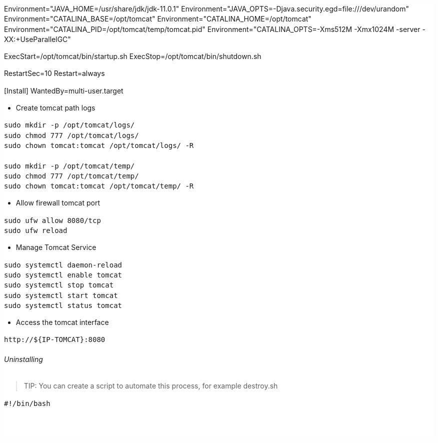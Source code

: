 Environment="JAVA_HOME=/usr/share/jdk/jdk-11.0.1"
Environment="JAVA_OPTS=-Djava.security.egd=file:///dev/urandom"
Environment="CATALINA_BASE=/opt/tomcat"
Environment="CATALINA_HOME=/opt/tomcat"
Environment="CATALINA_PID=/opt/tomcat/temp/tomcat.pid"
Environment="CATALINA_OPTS=-Xms512M -Xmx1024M -server -XX:+UseParallelGC"

ExecStart=/opt/tomcat/bin/startup.sh
ExecStop=/opt/tomcat/bin/shutdown.sh

RestartSec=10
Restart=always

[Install]
WantedBy=multi-user.target
</pre>

- Create tomcat path logs

<pre>
sudo mkdir -p /opt/tomcat/logs/
sudo chmod 777 /opt/tomcat/logs/
sudo chown tomcat:tomcat /opt/tomcat/logs/ -R

sudo mkdir -p /opt/tomcat/temp/
sudo chmod 777 /opt/tomcat/temp/
sudo chown tomcat:tomcat /opt/tomcat/temp/ -R
</pre>

- Allow firewall tomcat port

<pre>
sudo ufw allow 8080/tcp
sudo ufw reload
</pre>

- Manage Tomcat Service

<pre>
sudo systemctl daemon-reload
sudo systemctl enable tomcat
sudo systemctl stop tomcat
sudo systemctl start tomcat
sudo systemctl status tomcat
</pre>

- Access the tomcat interface

<pre>
http://${IP-TOMCAT}:8080
</pre>

###### Uninstalling

> TIP: You can create a script to automate this process, for example destroy.sh

<pre>
#!/bin/bash
